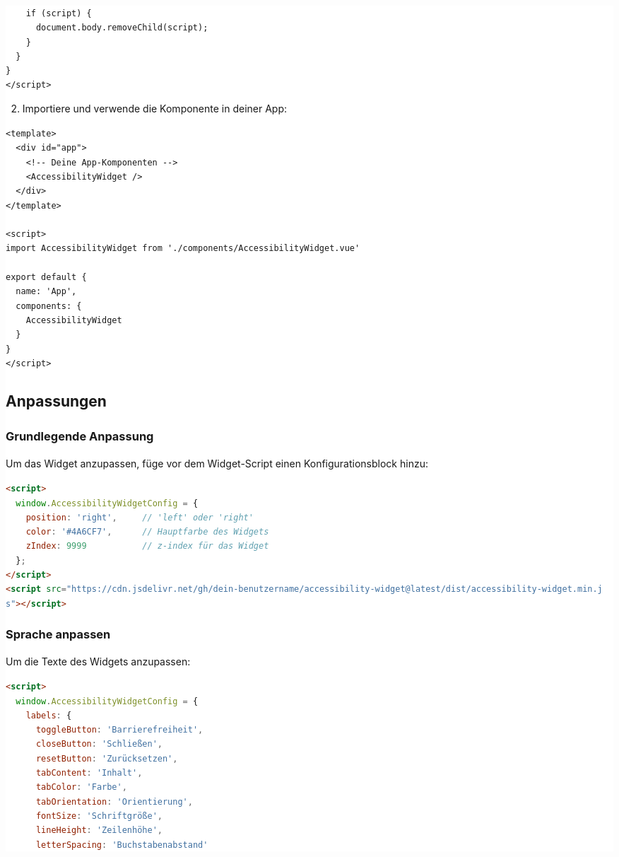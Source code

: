 ```vue
    if (script) {
      document.body.removeChild(script);
    }
  }
}
</script>
```

2. Importiere und verwende die Komponente in deiner App:

```vue
<template>
  <div id="app">
    <!-- Deine App-Komponenten -->
    <AccessibilityWidget />
  </div>
</template>

<script>
import AccessibilityWidget from './components/AccessibilityWidget.vue'

export default {
  name: 'App',
  components: {
    AccessibilityWidget
  }
}
</script>
```

## Anpassungen

### Grundlegende Anpassung

Um das Widget anzupassen, füge vor dem Widget-Script einen Konfigurationsblock hinzu:

```html
<script>
  window.AccessibilityWidgetConfig = {
    position: 'right',     // 'left' oder 'right'
    color: '#4A6CF7',      // Hauptfarbe des Widgets
    zIndex: 9999           // z-index für das Widget
  };
</script>
<script src="https://cdn.jsdelivr.net/gh/dein-benutzername/accessibility-widget@latest/dist/accessibility-widget.min.js"></script>
```

### Sprache anpassen

Um die Texte des Widgets anzupassen:

```html
<script>
  window.AccessibilityWidgetConfig = {
    labels: {
      toggleButton: 'Barrierefreiheit',
      closeButton: 'Schließen',
      resetButton: 'Zurücksetzen',
      tabContent: 'Inhalt',
      tabColor: 'Farbe',
      tabOrientation: 'Orientierung',
      fontSize: 'Schriftgröße',
      lineHeight: 'Zeilenhöhe',
      letterSpacing: 'Buchstabenabstand'
```